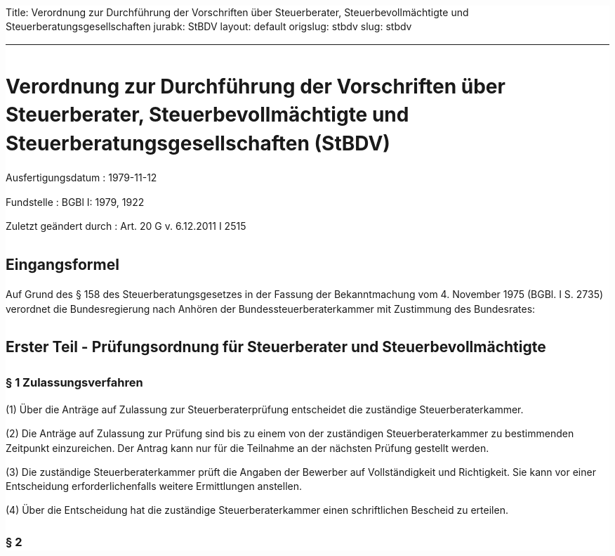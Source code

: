 Title: Verordnung zur Durchführung der Vorschriften über Steuerberater, Steuerbevollmächtigte
  und Steuerberatungsgesellschaften
jurabk: StBDV
layout: default
origslug: stbdv
slug: stbdv

---

# Verordnung zur Durchführung der Vorschriften über Steuerberater, Steuerbevollmächtigte und Steuerberatungsgesellschaften (StBDV)

Ausfertigungsdatum
:   1979-11-12

Fundstelle
:   BGBl I: 1979, 1922

Zuletzt geändert durch
:   Art. 20 G v. 6.12.2011 I 2515


## Eingangsformel

Auf Grund des § 158 des Steuerberatungsgesetzes in der Fassung der
Bekanntmachung vom 4. November 1975 (BGBl. I S. 2735) verordnet die
Bundesregierung nach Anhören der Bundessteuerberaterkammer mit
Zustimmung des Bundesrates:


## Erster Teil - Prüfungsordnung für Steuerberater und Steuerbevollmächtigte



### § 1 Zulassungsverfahren

(1) Über die Anträge auf Zulassung zur Steuerberaterprüfung
entscheidet die zuständige Steuerberaterkammer.

(2) Die Anträge auf Zulassung zur Prüfung sind bis zu einem von der
zuständigen Steuerberaterkammer zu bestimmenden Zeitpunkt
einzureichen. Der Antrag kann nur für die Teilnahme an der nächsten
Prüfung gestellt werden.

(3) Die zuständige Steuerberaterkammer prüft die Angaben der Bewerber
auf Vollständigkeit und Richtigkeit. Sie kann vor einer Entscheidung
erforderlichenfalls weitere Ermittlungen anstellen.

(4) Über die Entscheidung hat die zuständige Steuerberaterkammer einen
schriftlichen Bescheid zu erteilen.


### § 2
